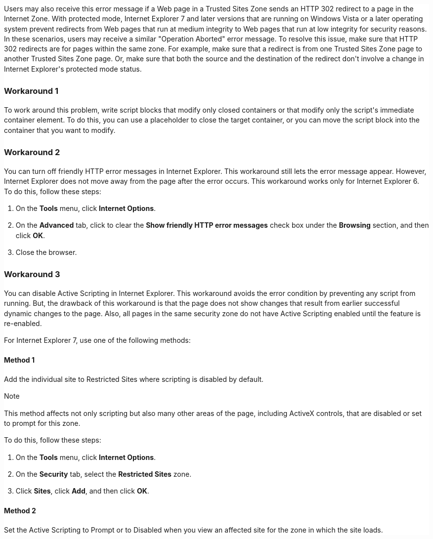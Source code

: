 Users may also receive this error message if a Web page in a Trusted Sites Zone sends an HTTP 302 redirect to a page in the Internet Zone. With protected mode, Internet Explorer 7 and later versions that are running on Windows Vista or a later operating system prevent redirects from Web pages that run at medium integrity to Web pages that run at low integrity for security reasons. In these scenarios, users may receive a similar "Operation Aborted" error message. To resolve this issue, make sure that HTTP 302 redirects are for pages within the same zone. For example, make sure that a redirect is from one Trusted Sites Zone page to another Trusted Sites Zone page. Or, make sure that both the source and the destination of the redirect don't involve a change in Internet Explorer's protected mode status.

### Workaround 1

To work around this problem, write script blocks that modify only closed containers or that modify only the script's immediate container element. To do this, you can use a placeholder to close the target container, or you can move the script block into the container that you want to modify.

### Workaround 2

You can turn off friendly HTTP error messages in Internet Explorer. This workaround still lets the error message appear. However, Internet Explorer does not move away from the page after the error occurs. This workaround works only for Internet Explorer 6. To do this, follow these steps:

1. On the **Tools** menu, click **Internet Options**.

2. On the **Advanced** tab, click to clear the **Show friendly HTTP error messages** check box under the **Browsing** section, and then click **OK**.

3. Close the browser.

### Workaround 3

You can disable Active Scripting in Internet Explorer. This workaround avoids the error condition by preventing any script from running. But, the drawback of this workaround is that the page does not show changes that result from earlier successful dynamic changes to the page. Also, all pages in the same security zone do not have Active Scripting enabled until the feature is re-enabled.

For Internet Explorer 7, use one of the following methods:

#### Method 1

Add the individual site to Restricted Sites where scripting is disabled by default.

> [!NOTE]
> This method affects not only scripting but also many other areas of the page, including ActiveX controls, that are disabled or set to prompt for this zone.

To do this, follow these steps:

1. On the **Tools** menu, click **Internet Options**.

2. On the **Security** tab, select the **Restricted Sites** zone.

3. Click **Sites**, click **Add**, and then click **OK**.

#### Method 2

Set the Active Scripting to Prompt or to Disabled when you view an affected site for the zone in which the site loads.
